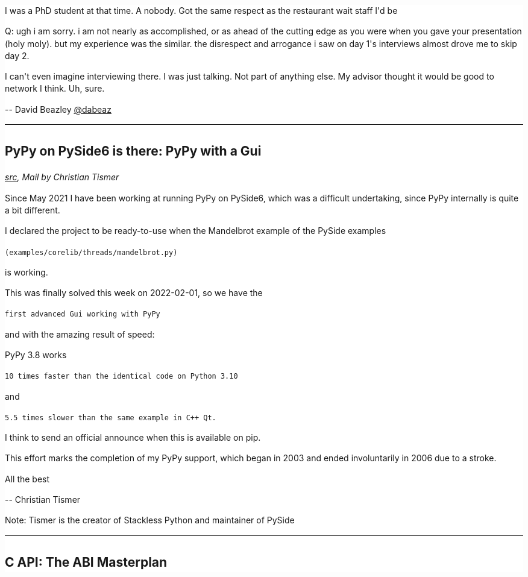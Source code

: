 I was a PhD student at that time. A nobody. Got the same respect as the restaurant wait staff I'd be

Q: ugh i am sorry.  i am not nearly as accomplished, or as ahead of the cutting edge as you were when you gave your presentation (holy moly). but my experience was the similar. the disrespect and arrogance i saw on day 1's interviews almost drove me to skip day 2.

I can't even imagine interviewing there. I was just talking. Not part of anything else. My advisor thought it would be good to network I think. Uh, sure.


-- David Beazley [@dabeaz](https://twitter.com/dabeaz)


---

## PyPy on PySide6 is there: PyPy with a Gui

_[src](https://mail.python.org/archives/list/python-dev@python.org/thread/32XOK67BGMEX2UIYVVXMHOUME56O3GJ7/), Mail by Christian Tismer_

Since May 2021 I have been working at running PyPy on PySide6,
which was a difficult undertaking, since PyPy internally is quite
a bit different.

I declared the project to be ready-to-use when the Mandelbrot
example of the PySide examples
	
	(examples/corelib/threads/mandelbrot.py)
is working.

This was finally solved this week on 2022-02-01, so we have the

    first advanced Gui working with PyPy

and with the amazing result of speed:

PyPy 3.8 works
     
    10 times faster than the identical code on Python 3.10
and
    
    5.5 times slower than the same example in C++ Qt.

I think to send an official announce when this is available on pip.

This effort marks the completion of my PyPy support, which began
in 2003 and ended involuntarily in 2006 due to a stroke.

All the best 


-- Christian Tismer

Note: Tismer is the creator of Stackless Python and maintainer of PySide

---

## C API: The ABI Masterplan
